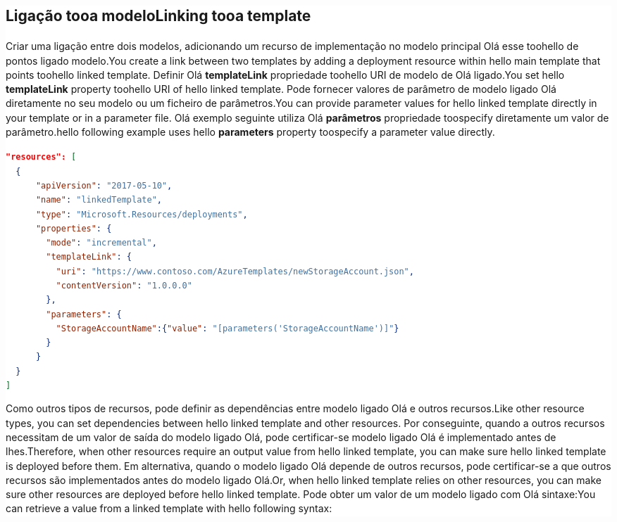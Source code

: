 ## <a name="linking-tooa-template"></a><span data-ttu-id="977af-109">Ligação tooa modelo</span><span class="sxs-lookup"><span data-stu-id="977af-109">Linking tooa template</span></span>
<span data-ttu-id="977af-110">Criar uma ligação entre dois modelos, adicionando um recurso de implementação no modelo principal Olá esse toohello de pontos ligado modelo.</span><span class="sxs-lookup"><span data-stu-id="977af-110">You create a link between two templates by adding a deployment resource within hello main template that points toohello linked template.</span></span> <span data-ttu-id="977af-111">Definir Olá **templateLink** propriedade toohello URI de modelo de Olá ligado.</span><span class="sxs-lookup"><span data-stu-id="977af-111">You set hello **templateLink** property toohello URI of hello linked template.</span></span> <span data-ttu-id="977af-112">Pode fornecer valores de parâmetro de modelo ligado Olá diretamente no seu modelo ou um ficheiro de parâmetros.</span><span class="sxs-lookup"><span data-stu-id="977af-112">You can provide parameter values for hello linked template directly in your template or in a parameter file.</span></span> <span data-ttu-id="977af-113">Olá exemplo seguinte utiliza Olá **parâmetros** propriedade toospecify diretamente um valor de parâmetro.</span><span class="sxs-lookup"><span data-stu-id="977af-113">hello following example uses hello **parameters** property toospecify a parameter value directly.</span></span>

```json
"resources": [ 
  { 
      "apiVersion": "2017-05-10", 
      "name": "linkedTemplate", 
      "type": "Microsoft.Resources/deployments", 
      "properties": { 
        "mode": "incremental", 
        "templateLink": {
          "uri": "https://www.contoso.com/AzureTemplates/newStorageAccount.json",
          "contentVersion": "1.0.0.0"
        }, 
        "parameters": { 
          "StorageAccountName":{"value": "[parameters('StorageAccountName')]"} 
        } 
      } 
  } 
] 
```

<span data-ttu-id="977af-114">Como outros tipos de recursos, pode definir as dependências entre modelo ligado Olá e outros recursos.</span><span class="sxs-lookup"><span data-stu-id="977af-114">Like other resource types, you can set dependencies between hello linked template and other resources.</span></span> <span data-ttu-id="977af-115">Por conseguinte, quando a outros recursos necessitam de um valor de saída do modelo ligado Olá, pode certificar-se modelo ligado Olá é implementado antes de lhes.</span><span class="sxs-lookup"><span data-stu-id="977af-115">Therefore, when other resources require an output value from hello linked template, you can make sure hello linked template is deployed before them.</span></span> <span data-ttu-id="977af-116">Em alternativa, quando o modelo ligado Olá depende de outros recursos, pode certificar-se a que outros recursos são implementados antes do modelo ligado Olá.</span><span class="sxs-lookup"><span data-stu-id="977af-116">Or, when hello linked template relies on other resources, you can make sure other resources are deployed before hello linked template.</span></span> <span data-ttu-id="977af-117">Pode obter um valor de um modelo ligado com Olá sintaxe:</span><span class="sxs-lookup"><span data-stu-id="977af-117">You can retrieve a value from a linked template with hello following syntax:</span></span>
